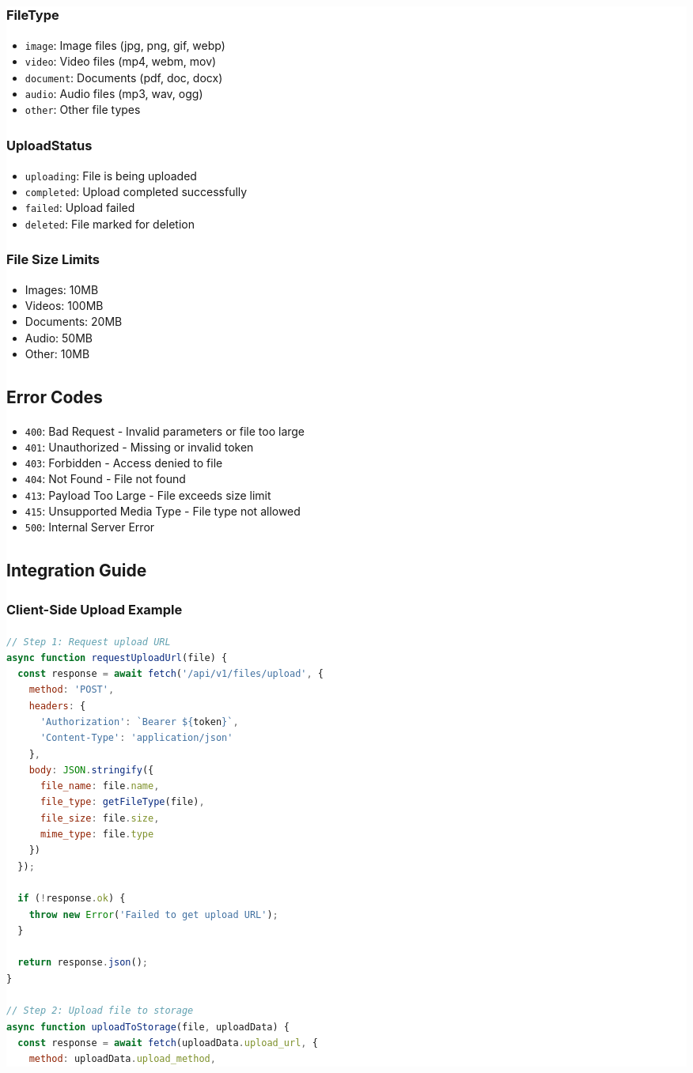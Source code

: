 ### FileType
- `image`: Image files (jpg, png, gif, webp)
- `video`: Video files (mp4, webm, mov)
- `document`: Documents (pdf, doc, docx)
- `audio`: Audio files (mp3, wav, ogg)
- `other`: Other file types

### UploadStatus
- `uploading`: File is being uploaded
- `completed`: Upload completed successfully
- `failed`: Upload failed
- `deleted`: File marked for deletion

### File Size Limits
- Images: 10MB
- Videos: 100MB
- Documents: 20MB
- Audio: 50MB
- Other: 10MB

## Error Codes
- `400`: Bad Request - Invalid parameters or file too large
- `401`: Unauthorized - Missing or invalid token
- `403`: Forbidden - Access denied to file
- `404`: Not Found - File not found
- `413`: Payload Too Large - File exceeds size limit
- `415`: Unsupported Media Type - File type not allowed
- `500`: Internal Server Error

## Integration Guide

### Client-Side Upload Example

```javascript
// Step 1: Request upload URL
async function requestUploadUrl(file) {
  const response = await fetch('/api/v1/files/upload', {
    method: 'POST',
    headers: {
      'Authorization': `Bearer ${token}`,
      'Content-Type': 'application/json'
    },
    body: JSON.stringify({
      file_name: file.name,
      file_type: getFileType(file),
      file_size: file.size,
      mime_type: file.type
    })
  });
  
  if (!response.ok) {
    throw new Error('Failed to get upload URL');
  }
  
  return response.json();
}

// Step 2: Upload file to storage
async function uploadToStorage(file, uploadData) {
  const response = await fetch(uploadData.upload_url, {
    method: uploadData.upload_method,
```